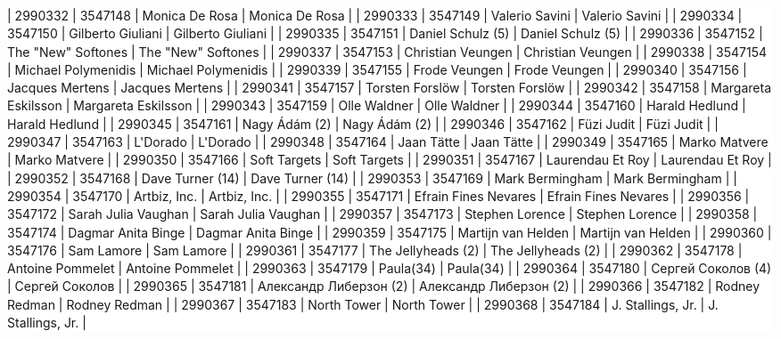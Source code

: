 | 2990332 | 3547148 | Monica De Rosa | Monica De Rosa |
| 2990333 | 3547149 | Valerio Savini | Valerio Savini |
| 2990334 | 3547150 | Gilberto Giuliani | Gilberto Giuliani |
| 2990335 | 3547151 | Daniel Schulz (5) | Daniel Schulz (5) |
| 2990336 | 3547152 | The "New" Softones | The "New" Softones |
| 2990337 | 3547153 | Christian Veungen | Christian Veungen |
| 2990338 | 3547154 | Michael Polymenidis | Michael Polymenidis |
| 2990339 | 3547155 | Frode Veungen | Frode Veungen |
| 2990340 | 3547156 | Jacques Mertens | Jacques Mertens |
| 2990341 | 3547157 | Torsten Forslöw | Torsten Forslöw |
| 2990342 | 3547158 | Margareta Eskilsson | Margareta Eskilsson |
| 2990343 | 3547159 | Olle Waldner | Olle Waldner |
| 2990344 | 3547160 | Harald Hedlund | Harald Hedlund |
| 2990345 | 3547161 | Nagy Ádám (2) | Nagy Ádám (2) |
| 2990346 | 3547162 | Füzi Judit | Füzi Judit |
| 2990347 | 3547163 | L'Dorado | L'Dorado |
| 2990348 | 3547164 | Jaan Tätte | Jaan Tätte |
| 2990349 | 3547165 | Marko Matvere | Marko Matvere |
| 2990350 | 3547166 | Soft Targets | Soft Targets |
| 2990351 | 3547167 | Laurendau Et Roy | Laurendau Et Roy |
| 2990352 | 3547168 | Dave Turner (14) | Dave Turner (14) |
| 2990353 | 3547169 | Mark Bermingham | Mark Bermingham |
| 2990354 | 3547170 | Artbiz, Inc. | Artbiz, Inc. |
| 2990355 | 3547171 | Efrain Fines Nevares | Efrain Fines Nevares |
| 2990356 | 3547172 | Sarah Julia Vaughan | Sarah Julia Vaughan |
| 2990357 | 3547173 | Stephen Lorence | Stephen Lorence |
| 2990358 | 3547174 | Dagmar Anita Binge | Dagmar Anita Binge |
| 2990359 | 3547175 | Martijn van Helden | Martijn van Helden |
| 2990360 | 3547176 | Sam Lamore | Sam Lamore |
| 2990361 | 3547177 | The Jellyheads (2) | The Jellyheads (2) |
| 2990362 | 3547178 | Antoine Pommelet | Antoine Pommelet |
| 2990363 | 3547179 | Paula(34) | Paula(34) |
| 2990364 | 3547180 | Сергей Соколов (4) | Сергей Соколов |
| 2990365 | 3547181 | Александр Либерзон (2) | Александр Либерзон (2) |
| 2990366 | 3547182 | Rodney Redman | Rodney Redman |
| 2990367 | 3547183 | North Tower | North Tower |
| 2990368 | 3547184 | J. Stallings, Jr. | J. Stallings, Jr. |